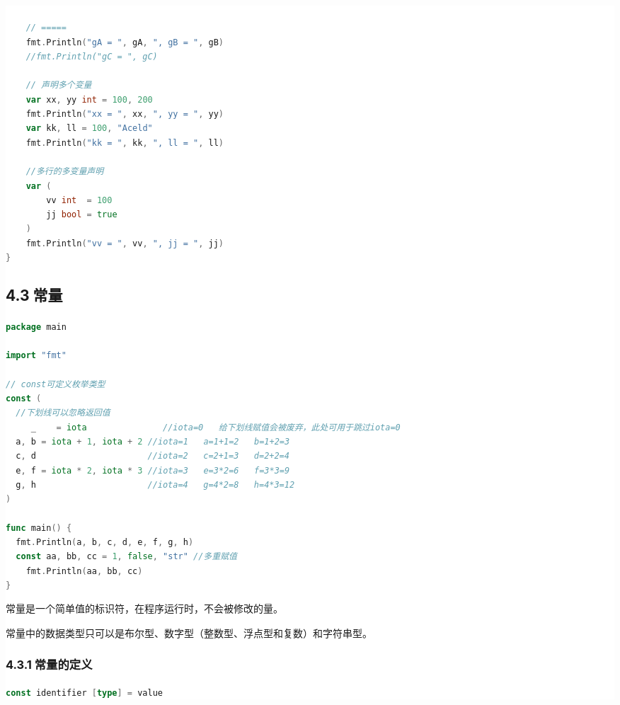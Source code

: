 ```go

	// =====
	fmt.Println("gA = ", gA, ", gB = ", gB)
	//fmt.Println("gC = ", gC)

	// 声明多个变量
	var xx, yy int = 100, 200
	fmt.Println("xx = ", xx, ", yy = ", yy)
	var kk, ll = 100, "Aceld"
	fmt.Println("kk = ", kk, ", ll = ", ll)

	//多行的多变量声明
	var (
		vv int  = 100
		jj bool = true
	)
	fmt.Println("vv = ", vv, ", jj = ", jj)
}
```

## 4.3 常量

```go
package main

import "fmt"

// const可定义枚举类型
const (
  //下划线可以忽略返回值
     _    = iota               //iota=0   给下划线赋值会被废弃，此处可用于跳过iota=0
  a, b = iota + 1, iota + 2 //iota=1   a=1+1=2   b=1+2=3
  c, d                      //iota=2   c=2+1=3   d=2+2=4
  e, f = iota * 2, iota * 3 //iota=3   e=3*2=6   f=3*3=9
  g, h                      //iota=4   g=4*2=8   h=4*3=12
)

func main() {
  fmt.Println(a, b, c, d, e, f, g, h)
  const aa, bb, cc = 1, false, "str" //多重赋值
    fmt.Println(aa, bb, cc)
}
```

常量是一个简单值的标识符，在程序运行时，不会被修改的量。

常量中的数据类型只可以是布尔型、数字型（整数型、浮点型和复数）和字符串型。

### 4.3.1 常量的定义

```go
const identifier [type] = value
```
